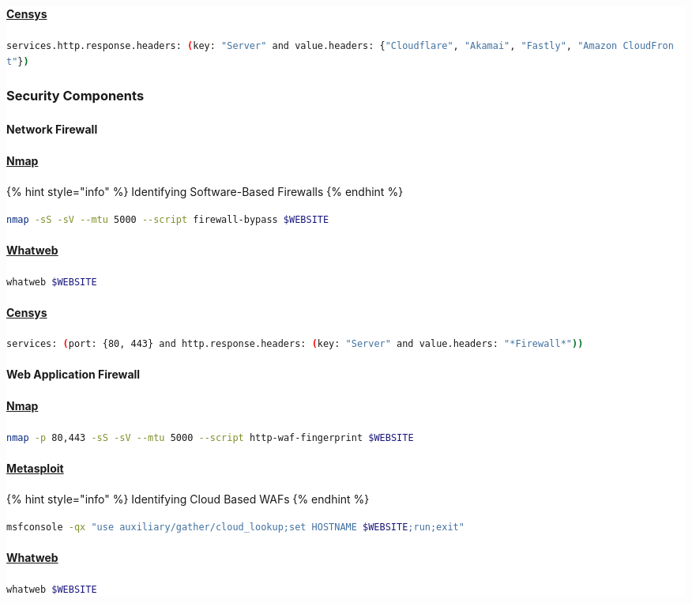 #### [Censys](https://search.censys.io/)

```bash
services.http.response.headers: (key: "Server" and value.headers: {"Cloudflare", "Akamai", "Fastly", "Amazon CloudFront"})
```

### Security Components <a href="#security-components" id="security-components"></a>

#### **Network Firewall**

#### [Nmap](https://nmap.org/)

{% hint style="info" %}
&#x20;Identifying Software-Based Firewalls
{% endhint %}

```bash
nmap -sS -sV --mtu 5000 --script firewall-bypass $WEBSITE
```

#### [Whatweb ](https://github.com/urbanadventurer/WhatWeb)

```bash
whatweb $WEBSITE
```

#### [Censys](https://search.censys.io/)

```bash
services: (port: {80, 443} and http.response.headers: (key: "Server" and value.headers: "*Firewall*"))
```

#### **Web Application Firewall**&#x20;

#### [Nmap ](https://nmap.org/)

```bash
nmap -p 80,443 -sS -sV --mtu 5000 --script http-waf-fingerprint $WEBSITE
```

#### [Metasploit](https://www.metasploit.com/)

{% hint style="info" %}
Identifying Cloud Based WAFs
{% endhint %}

```bash
msfconsole -qx "use auxiliary/gather/cloud_lookup;set HOSTNAME $WEBSITE;run;exit"
```

#### [Whatweb ](https://github.com/urbanadventurer/WhatWeb)

```bash
whatweb $WEBSITE
```
